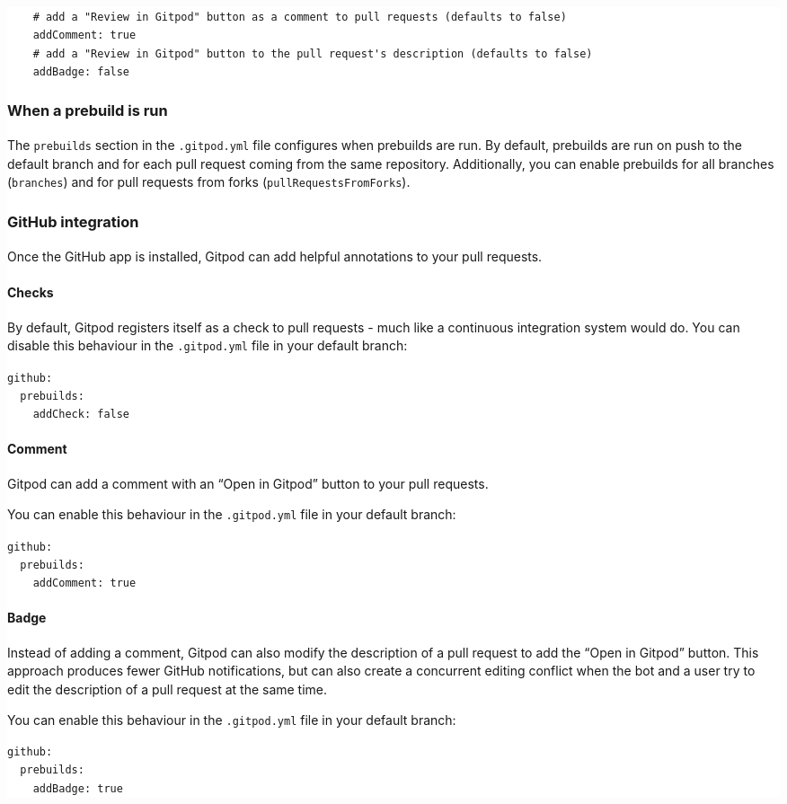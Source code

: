         # add a "Review in Gitpod" button as a comment to pull requests (defaults to false)
        addComment: true
        # add a "Review in Gitpod" button to the pull request's description (defaults to false)
        addBadge: false

### When a prebuild is run[<span class="icon icon-link"></span>](#when-a-prebuild-is-run)

The `prebuilds` section in the `.gitpod.yml` file configures when prebuilds are run. By default, prebuilds are run on push to the default branch and for each pull request coming from the same repository. Additionally, you can enable prebuilds for all branches (`branches`) and for pull requests from forks (`pullRequestsFromForks`).

### GitHub integration[<span class="icon icon-link"></span>](#github-integration)

Once the GitHub app is installed, Gitpod can add helpful annotations to your pull requests.

#### Checks[<span class="icon icon-link"></span>](#checks)

By default, Gitpod registers itself as a check to pull requests - much like a continuous integration system would do. You can disable this behaviour in the `.gitpod.yml` file in your default branch:

    github:
      prebuilds:
        addCheck: false

#### Comment[<span class="icon icon-link"></span>](#comment)

Gitpod can add a comment with an “Open in Gitpod” button to your pull requests.

You can enable this behaviour in the `.gitpod.yml` file in your default branch:

    github:
      prebuilds:
        addComment: true

#### Badge[<span class="icon icon-link"></span>](#badge)

Instead of adding a comment, Gitpod can also modify the description of a pull request to add the “Open in Gitpod” button. This approach produces fewer GitHub notifications, but can also create a concurrent editing conflict when the bot and a user try to edit the description of a pull request at the same time.

You can enable this behaviour in the `.gitpod.yml` file in your default branch:

    github:
      prebuilds:
        addBadge: true
